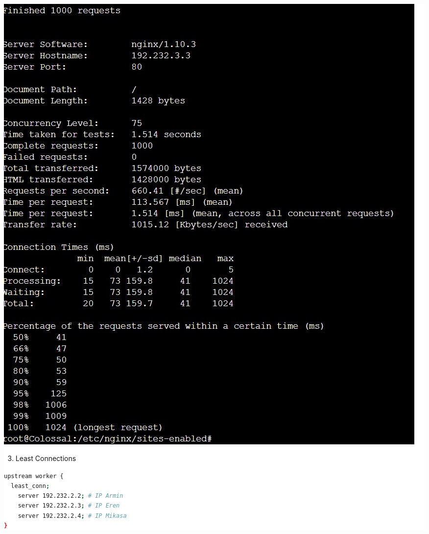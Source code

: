 ![alt text](/img/w-rr.png)

3.  Least Connections

```sh
upstream worker {
  least_conn;
	server 192.232.2.2; # IP Armin
	server 192.232.2.3; # IP Eren
	server 192.232.2.4; # IP Mikasa
}
```
